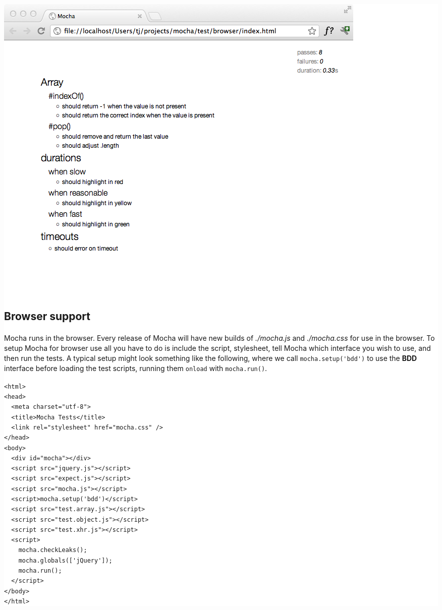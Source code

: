  ![HTML test reporter](images/reporter-html.png)

<h2 id="browser-support">Browser support</h2>

 Mocha runs in the browser. Every release of Mocha will have new builds of _./mocha.js_ and _./mocha.css_ for use in the browser. To setup Mocha for browser use all you have to do is include the script, stylesheet, tell Mocha which interface you wish to use, and then run the tests. A typical setup might look something like the following, where we call `mocha.setup('bdd')` to use the __BDD__ interface before loading the test scripts, running them `onload` with `mocha.run()`.

    <html>
    <head>
      <meta charset="utf-8">
      <title>Mocha Tests</title>
      <link rel="stylesheet" href="mocha.css" />
    </head>
    <body>
      <div id="mocha"></div>
      <script src="jquery.js"></script>
      <script src="expect.js"></script>
      <script src="mocha.js"></script>
      <script>mocha.setup('bdd')</script>
      <script src="test.array.js"></script>
      <script src="test.object.js"></script>
      <script src="test.xhr.js"></script>
      <script>
        mocha.checkLeaks();
        mocha.globals(['jQuery']);
        mocha.run();
      </script>
    </body>
    </html>
